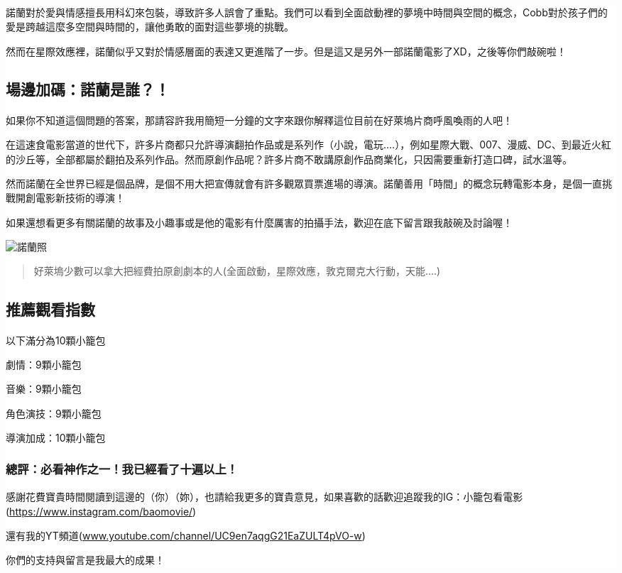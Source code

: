 諾蘭對於愛與情感擅長用科幻來包裝，導致許多人誤會了重點。我們可以看到全面啟動裡的夢境中時間與空間的概念，Cobb對於孩子們的愛是跨越這麼多空間與時間的，讓他勇敢的面對這些夢境的挑戰。

然而在星際效應裡，諾蘭似乎又對於情感層面的表達又更進階了一步。但是這又是另外一部諾蘭電影了XD，之後等你們敲碗啦！

## 場邊加碼：諾蘭是誰？！

如果你不知道這個問題的答案，那請容許我用簡短一分鐘的文字來跟你解釋這位目前在好萊塢片商呼風喚雨的人吧！

在這速食電影當道的世代下，許多片商都只允許導演翻拍作品或是系列作（小說，電玩....），例如星際大戰、007、漫威、DC、到最近火紅的沙丘等，全部都屬於翻拍及系列作品。然而原創作品呢？許多片商不敢講原創作品商業化，只因需要重新打造口碑，試水溫等。

然而諾蘭在全世界已經是個品牌，是個不用大把宣傳就會有許多觀眾買票進場的導演。諾蘭善用「時間」的概念玩轉電影本身，是個一直挑戰開創電影新技術的導演！

如果還想看更多有關諾蘭的故事及小趣事或是他的電影有什麼厲害的拍攝手法，歡迎在底下留言跟我敲碗及討論喔！

<img src="https://i.imgur.com/jk6vpUS.jpg" alt="諾蘭照" />

> 好萊塢少數可以拿大把經費拍原創劇本的人(全面啟動，星際效應，敦克爾克大行動，天能....)



## 推薦觀看指數

以下滿分為10顆小籠包

劇情：9顆小籠包

音樂：9顆小籠包

角色演技：9顆小籠包

導演加成：10顆小籠包

### 總評：必看神作之一！我已經看了十遍以上！

感謝花費寶貴時間閱讀到這邊的（你）（妳），也請給我更多的寶貴意見，如果喜歡的話歡迎追蹤我的IG：小籠包看電影(https://www.instagram.com/baomovie/)

還有我的YT頻道(www.youtube.com/channel/UC9en7aqgG21EaZULT4pVO-w)

你們的支持與留言是我最大的成果！

